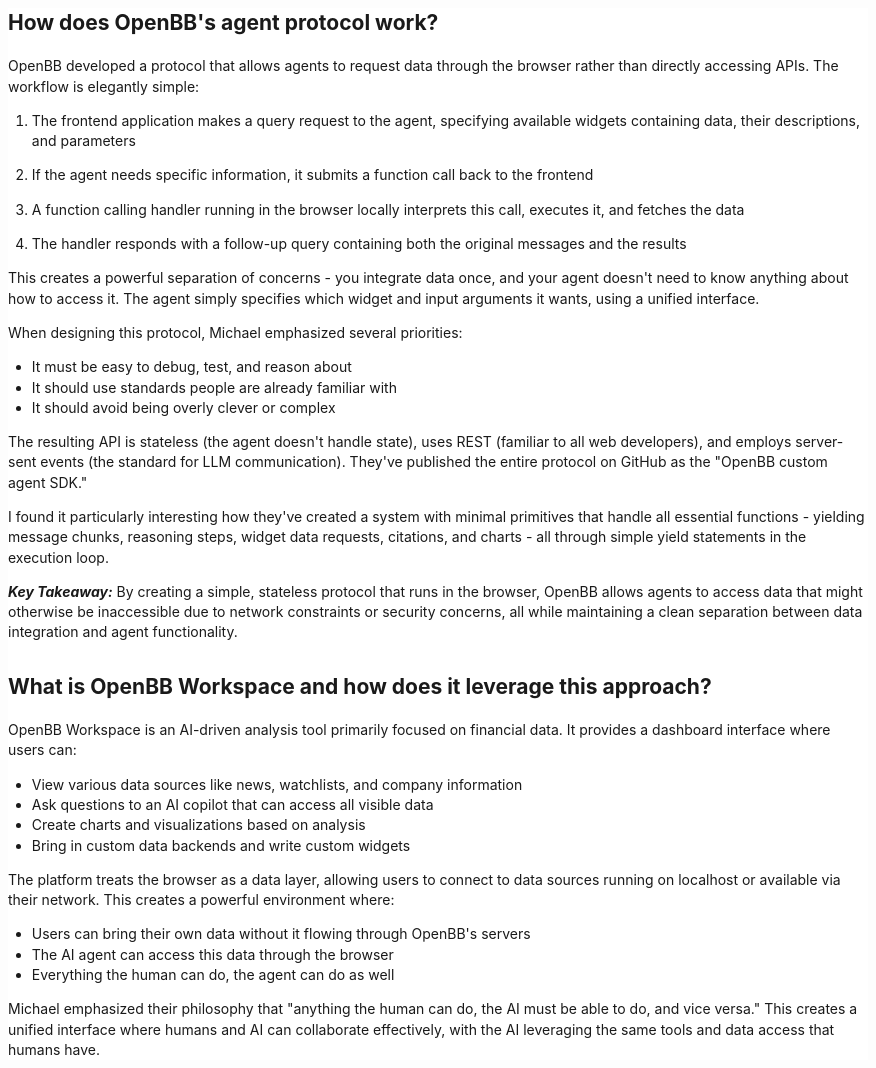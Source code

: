 ## How does OpenBB's agent protocol work?

OpenBB developed a protocol that allows agents to request data through the browser rather than directly accessing APIs. The workflow is elegantly simple:

1. The frontend application makes a query request to the agent, specifying available widgets containing data, their descriptions, and parameters

1. If the agent needs specific information, it submits a function call back to the frontend

1. A function calling handler running in the browser locally interprets this call, executes it, and fetches the data

1. The handler responds with a follow-up query containing both the original messages and the results

This creates a powerful separation of concerns - you integrate data once, and your agent doesn't need to know anything about how to access it. The agent simply specifies which widget and input arguments it wants, using a unified interface.

When designing this protocol, Michael emphasized several priorities:

- It must be easy to debug, test, and reason about
- It should use standards people are already familiar with
- It should avoid being overly clever or complex

The resulting API is stateless (the agent doesn't handle state), uses REST (familiar to all web developers), and employs server-sent events (the standard for LLM communication). They've published the entire protocol on GitHub as the "OpenBB custom agent SDK."

I found it particularly interesting how they've created a system with minimal primitives that handle all essential functions - yielding message chunks, reasoning steps, widget data requests, citations, and charts - all through simple yield statements in the execution loop.

**_Key Takeaway:_** By creating a simple, stateless protocol that runs in the browser, OpenBB allows agents to access data that might otherwise be inaccessible due to network constraints or security concerns, all while maintaining a clean separation between data integration and agent functionality.

## What is OpenBB Workspace and how does it leverage this approach?

OpenBB Workspace is an AI-driven analysis tool primarily focused on financial data. It provides a dashboard interface where users can:

- View various data sources like news, watchlists, and company information
- Ask questions to an AI copilot that can access all visible data
- Create charts and visualizations based on analysis
- Bring in custom data backends and write custom widgets

The platform treats the browser as a data layer, allowing users to connect to data sources running on localhost or available via their network. This creates a powerful environment where:

- Users can bring their own data without it flowing through OpenBB's servers
- The AI agent can access this data through the browser
- Everything the human can do, the agent can do as well

Michael emphasized their philosophy that "anything the human can do, the AI must be able to do, and vice versa." This creates a unified interface where humans and AI can collaborate effectively, with the AI leveraging the same tools and data access that humans have.
